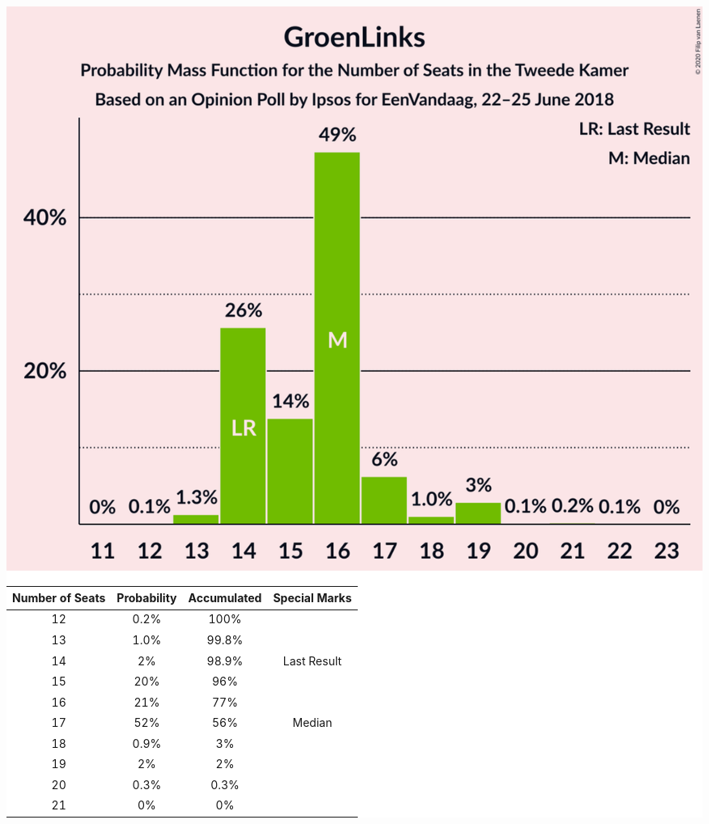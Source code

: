 ![Graph with seats probability mass function not yet produced](2018-06-25-Ipsos-seats-pmf-groenlinks.png "Seats Probability Mass Function")

| Number of Seats | Probability | Accumulated | Special Marks |
|:---------------:|:-----------:|:-----------:|:-------------:|
| 12 | 0.2% | 100% |  |
| 13 | 1.0% | 99.8% |  |
| 14 | 2% | 98.9% | Last Result |
| 15 | 20% | 96% |  |
| 16 | 21% | 77% |  |
| 17 | 52% | 56% | Median |
| 18 | 0.9% | 3% |  |
| 19 | 2% | 2% |  |
| 20 | 0.3% | 0.3% |  |
| 21 | 0% | 0% |  |
